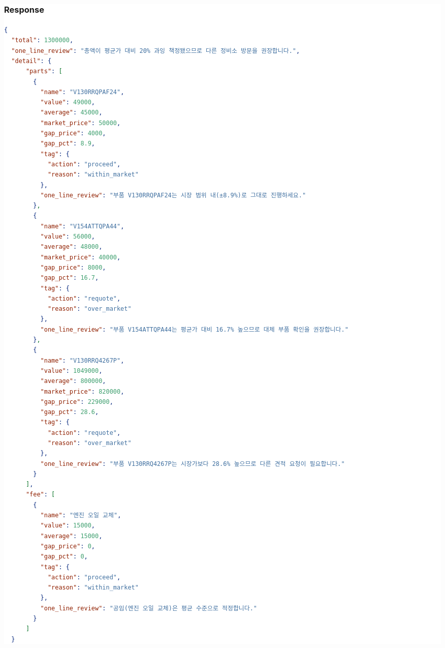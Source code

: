 
### Response

```json
{
  "total": 1300000,
  "one_line_review": "총액이 평균가 대비 20% 과잉 책정됐으므로 다른 정비소 방문을 권장합니다.",
  "detail": {
	  "parts": [
	    {
	      "name": "V130RRQPAF24",
	      "value": 49000,
	      "average": 45000,
	      "market_price": 50000,
	      "gap_price": 4000,
	      "gap_pct": 8.9,
	      "tag": {
	        "action": "proceed",
	        "reason": "within_market"
	      },
	      "one_line_review": "부품 V130RRQPAF24는 시장 범위 내(±8.9%)로 그대로 진행하세요."
	    },
	    {
	      "name": "V154ATTQPA44",
	      "value": 56000,
	      "average": 48000,
	      "market_price": 40000,
	      "gap_price": 8000,
	      "gap_pct": 16.7,
	      "tag": {
	        "action": "requote",
	        "reason": "over_market"
	      },
	      "one_line_review": "부품 V154ATTQPA44는 평균가 대비 16.7% 높으므로 대체 부품 확인을 권장합니다."
	    },
	    {
	      "name": "V130RRQ4267P",
	      "value": 1049000,
	      "average": 800000,
	      "market_price": 820000,
	      "gap_price": 229000,
	      "gap_pct": 28.6,
	      "tag": {
	        "action": "requote",
	        "reason": "over_market"
	      },
	      "one_line_review": "부품 V130RRQ4267P는 시장가보다 28.6% 높으므로 다른 견적 요청이 필요합니다."
	    }
	  ],
	  "fee": [
	    {
	      "name": "엔진 오일 교체",
	      "value": 15000,
	      "average": 15000,
	      "gap_price": 0,
	      "gap_pct": 0,
	      "tag": {
	        "action": "proceed",
	        "reason": "within_market"
	      },
	      "one_line_review": "공임(엔진 오일 교체)은 평균 수준으로 적정합니다."
	    }
	  ]
  }
```